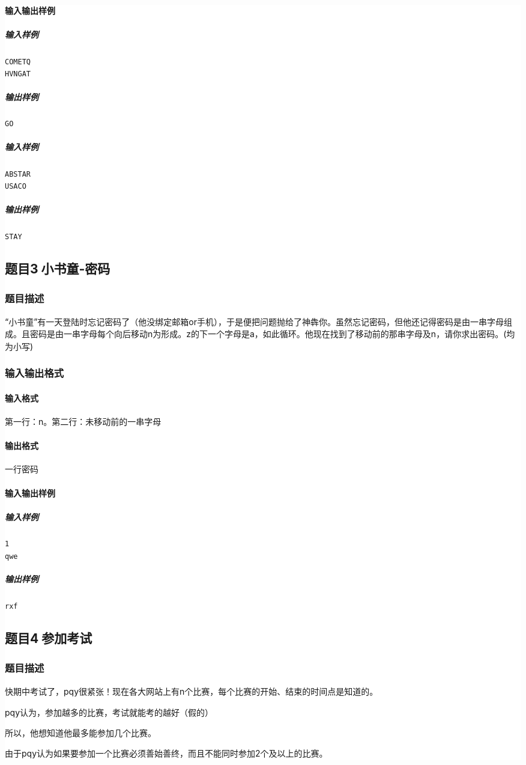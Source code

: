 #### 输入输出样例

##### 输入样例
	COMETQ
	HVNGAT

##### 输出样例
	GO

##### 输入样例
	ABSTAR
	USACO

##### 输出样例
	STAY
	

	
## 题目3 小书童-密码
### 题目描述

“小书童”有一天登陆时忘记密码了（他没绑定邮箱or手机），于是便把问题抛给了神犇你。虽然忘记密码，但他还记得密码是由一串字母组成。且密码是由一串字母每个向后移动n为形成。z的下一个字母是a，如此循环。他现在找到了移动前的那串字母及n，请你求出密码。(均为小写)

### 输入输出格式
#### 输入格式
第一行：n。第二行：未移动前的一串字母

#### 输出格式
一行密码

#### 输入输出样例

##### 输入样例

	1
	qwe

##### 输出样例
	rxf

	
	
## 题目4 参加考试
### 题目描述

快期中考试了，pqy很紧张！现在各大网站上有n个比赛，每个比赛的开始、结束的时间点是知道的。

pqy认为，参加越多的比赛，考试就能考的越好（假的）

所以，他想知道他最多能参加几个比赛。

由于pqy认为如果要参加一个比赛必须善始善终，而且不能同时参加2个及以上的比赛。
